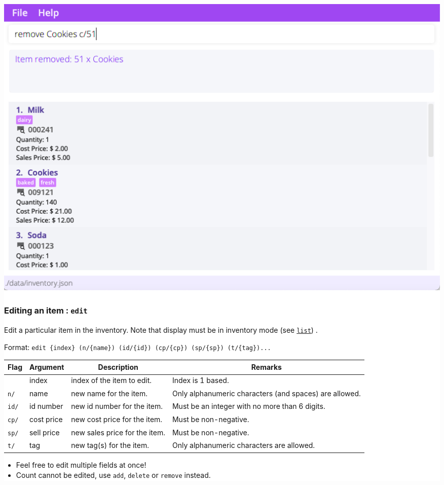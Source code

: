 ![remove](images/screenshots/remove_item.png)

### Editing an item : `edit`

Edit a particular item in the inventory. Note that display must be in inventory mode (see [`list`](#listing-items-list))
.

Format: `edit {index} (n/{name}) (id/{id}) (cp/{cp}) (sp/{sp}) (t/{tag})...`

Flag    |  Argument     | Description                     | Remarks
--------|---------------|---------------------------------|-------------------------
&nbsp;  | index         | index of the item to edit.      | Index is 1 based.
`n/`    | name          | new name for the item.          | Only alphanumeric characters (and spaces) are allowed.
`id/`   | id number     | new id number for the item.     | Must be an integer with no more than 6 digits.
`cp/`   | cost price    | new cost price for the item.    | Must be non-negative.
`sp/`   | sell price    | new sales price for the item.   | Must be non-negative.
`t/`    | tag           | new tag(s) for the item.        | Only alphanumeric characters are allowed.

- Feel free to edit multiple fields at once!
- Count cannot be edited, use `add`, `delete` or `remove` instead.
